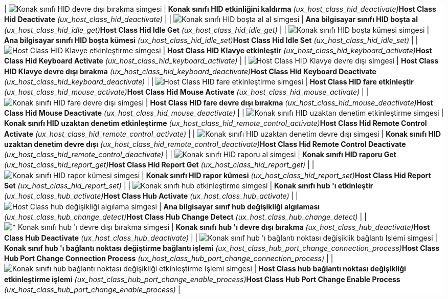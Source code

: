 | ![Konak sınıfı HID devre dışı bırakma simgesi](./media/user-guide/usbx-events/image110.png)    | <span data-ttu-id="c7285-328">**Konak sınıfı HID etkinliğini kaldırma** *(ux_host_class_hid_deactivate)*</span><span class="sxs-lookup"><span data-stu-id="c7285-328">**Host Class Hid Deactivate** *(ux_host_class_hid_deactivate)*</span></span> |
| ![Konak sınıfı HID boşta al al simgesi](./media/user-guide/usbx-events/image111.png)    | <span data-ttu-id="c7285-330">**Ana bilgisayar sınıfı HID boşta al** *(ux_host_class_hid_idle_get)*</span><span class="sxs-lookup"><span data-stu-id="c7285-330">**Host Class Hid Idle Get** *(ux_host_class_hid_idle_get)*</span></span> |
| ![Konak sınıfı HID boşta kümesi simgesi](./media/user-guide/usbx-events/image112.png)    | <span data-ttu-id="c7285-332">**Ana bilgisayar sınıfı HID boşta kümesi** *(ux_host_class_hid_idle_set)*</span><span class="sxs-lookup"><span data-stu-id="c7285-332">**Host Class Hid Idle Set** *(ux_host_class_hid_idle_set)*</span></span> |
| ![Host Class HID Klavye etkinleştirme simgesi](./media/user-guide/usbx-events/image113.png)    | <span data-ttu-id="c7285-334">**Host Class HID Klavye etkinleştir** *(ux_host_class_hid_keyboard_activate)*</span><span class="sxs-lookup"><span data-stu-id="c7285-334">**Host Class Hid Keyboard Activate** *(ux_host_class_hid_keyboard_activate)*</span></span> |
| ![Host Class HID Klavye devre dışı simgesi](./media/user-guide/usbx-events/image114.png)    | <span data-ttu-id="c7285-336">**Host Class HID Klavye devre dışı bırakma** *(ux_host_class_hid_keyboard_deactivate)*</span><span class="sxs-lookup"><span data-stu-id="c7285-336">**Host Class Hid Keyboard Deactivate** *(ux_host_class_hid_keyboard_deactivate)*</span></span> |
| ![Host Class HID fare etkinleştirme simgesi](./media/user-guide/usbx-events/image115.png)    | <span data-ttu-id="c7285-338">**Host Class HID fare etkinleştir** *(ux_host_class_hid_mouse_activate)*</span><span class="sxs-lookup"><span data-stu-id="c7285-338">**Host Class Hid Mouse Activate** *(ux_host_class_hid_mouse_activate)*</span></span> |
| ![Konak sınıfı HID fare devre dışı simgesi](./media/user-guide/usbx-events/image116.png)    | <span data-ttu-id="c7285-340">**Host Class HID fare devre dışı bırakma** *(ux_host_class_hid_mouse_deactivate)*</span><span class="sxs-lookup"><span data-stu-id="c7285-340">**Host Class Hid Mouse Deactivate** *(ux_host_class_hid_mouse_deactivate)*</span></span> |
| ![Konak sınıfı HID uzaktan denetim etkinleştirme simgesi](./media/user-guide/usbx-events/image117.png)    | <span data-ttu-id="c7285-342">**Konak sınıfı HID uzaktan denetim etkinleştirme** *(ux_host_class_hid_remote_control_activate)*</span><span class="sxs-lookup"><span data-stu-id="c7285-342">**Host Class Hid Remote Control Activate** *(ux_host_class_hid_remote_control_activate)*</span></span> |
| ![Konak sınıfı HID uzaktan denetim devre dışı simgesi](./media/user-guide/usbx-events/image118.png)    | <span data-ttu-id="c7285-344">**Konak sınıfı HID uzaktan denetim devre dışı** *(ux_host_class_hid_remote_control_deactivate)*</span><span class="sxs-lookup"><span data-stu-id="c7285-344">**Host Class Hid Remote Control Deactivate** *(ux_host_class_hid_remote_control_deactivate)*</span></span> |
| ![Konak sınıfı HID raporu al simgesi](./media/user-guide/usbx-events/image119.png)    | <span data-ttu-id="c7285-346">**Konak sınıfı HID raporu Get** *(ux_host_class_hid_report_get)*</span><span class="sxs-lookup"><span data-stu-id="c7285-346">**Host Class Hid Report Get** *(ux_host_class_hid_report_get)*</span></span> |
| ![Konak sınıfı HID rapor kümesi simgesi](./media/user-guide/usbx-events/image120.png)    | <span data-ttu-id="c7285-348">**Konak sınıfı HID rapor kümesi** *(ux_host_class_hid_report_set)*</span><span class="sxs-lookup"><span data-stu-id="c7285-348">**Host Class Hid Report Set** *(ux_host_class_hid_report_set)*</span></span> |
| ![Konak sınıfı hub etkinleştirme simgesi](./media/user-guide/usbx-events/image121.png)    | <span data-ttu-id="c7285-350">**Konak sınıfı hub 'ı etkinleştir** *(ux_host_class_hub_activate)*</span><span class="sxs-lookup"><span data-stu-id="c7285-350">**Host Class Hub Activate** *(ux_host_class_hub_activate)*</span></span> |
| ![Host Class hub değişikliği algılama simgesi](./media/user-guide/usbx-events/image122.png)    | <span data-ttu-id="c7285-352">**Ana bilgisayar sınıf hub değişikliği algılaması** *(ux_host_class_hub_change_detect)*</span><span class="sxs-lookup"><span data-stu-id="c7285-352">**Host Class Hub Change Detect** *(ux_host_class_hub_change_detect)*</span></span> |
| ![\* Konak sınıfı hub 'ı devre dışı bırakma simgesi](./media/user-guide/usbx-events/image123.png)    | <span data-ttu-id="c7285-354">**Konak sınıfı hub 'ı devre dışı bırakma** *(ux_host_class_hub_deactivate)*</span><span class="sxs-lookup"><span data-stu-id="c7285-354">**Host Class Hub Deactivate** *(ux_host_class_hub_deactivate)*</span></span> |
| ![Konak sınıf hub 'ı bağlantı noktası değişiklik bağlantı Işlemi simgesi](./media/user-guide/usbx-events/image124.png)    | <span data-ttu-id="c7285-356">**Konak sınıf hub 'ı bağlantı noktası değiştirme bağlantı işlemi** *(ux_host_class_hub_port_change_connection_process)*</span><span class="sxs-lookup"><span data-stu-id="c7285-356">**Host Class Hub Port Change Connection Process** *(ux_host_class_hub_port_change_connection_process)*</span></span> |
| ![Konak sınıfı hub bağlantı noktası değişikliği etkinleştirme Işlemi simgesi](./media/user-guide/usbx-events/image125.png)    | <span data-ttu-id="c7285-358">**Host Class hub bağlantı noktası değişikliği etkinleştirme işlemi** *(ux_host_class_hub_port_change_enable_process)*</span><span class="sxs-lookup"><span data-stu-id="c7285-358">**Host Class Hub Port Change Enable Process** *(ux_host_class_hub_port_change_enable_process)*</span></span> |